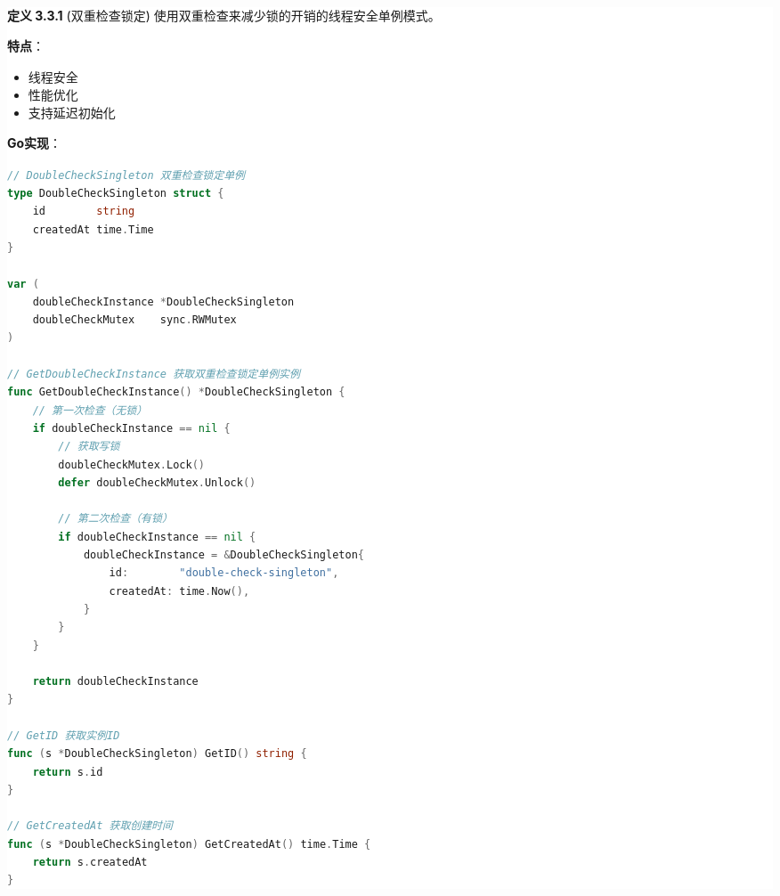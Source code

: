 **定义 3.3.1** (双重检查锁定)
使用双重检查来减少锁的开销的线程安全单例模式。

**特点**：

- 线程安全
- 性能优化
- 支持延迟初始化

**Go实现**：

```go
// DoubleCheckSingleton 双重检查锁定单例
type DoubleCheckSingleton struct {
    id        string
    createdAt time.Time
}

var (
    doubleCheckInstance *DoubleCheckSingleton
    doubleCheckMutex    sync.RWMutex
)

// GetDoubleCheckInstance 获取双重检查锁定单例实例
func GetDoubleCheckInstance() *DoubleCheckSingleton {
    // 第一次检查（无锁）
    if doubleCheckInstance == nil {
        // 获取写锁
        doubleCheckMutex.Lock()
        defer doubleCheckMutex.Unlock()
        
        // 第二次检查（有锁）
        if doubleCheckInstance == nil {
            doubleCheckInstance = &DoubleCheckSingleton{
                id:        "double-check-singleton",
                createdAt: time.Now(),
            }
        }
    }
    
    return doubleCheckInstance
}

// GetID 获取实例ID
func (s *DoubleCheckSingleton) GetID() string {
    return s.id
}

// GetCreatedAt 获取创建时间
func (s *DoubleCheckSingleton) GetCreatedAt() time.Time {
    return s.createdAt
}
```
